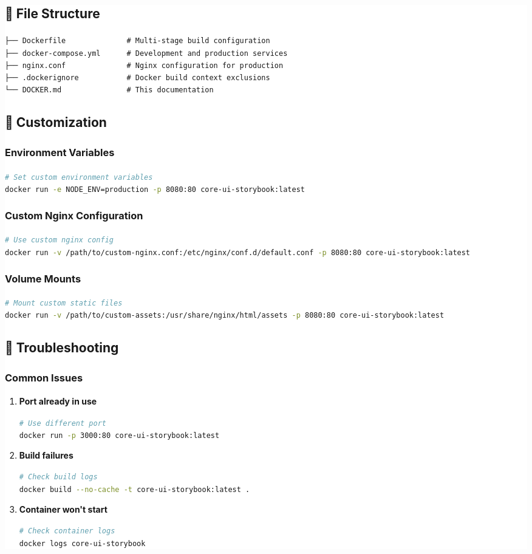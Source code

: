## 📁 File Structure

```
├── Dockerfile              # Multi-stage build configuration
├── docker-compose.yml      # Development and production services
├── nginx.conf              # Nginx configuration for production
├── .dockerignore           # Docker build context exclusions
└── DOCKER.md               # This documentation
```

## 🔧 Customization

### Environment Variables

```bash
# Set custom environment variables
docker run -e NODE_ENV=production -p 8080:80 core-ui-storybook:latest
```

### Custom Nginx Configuration

```bash
# Use custom nginx config
docker run -v /path/to/custom-nginx.conf:/etc/nginx/conf.d/default.conf -p 8080:80 core-ui-storybook:latest
```

### Volume Mounts

```bash
# Mount custom static files
docker run -v /path/to/custom-assets:/usr/share/nginx/html/assets -p 8080:80 core-ui-storybook:latest
```

## 🐛 Troubleshooting

### Common Issues

1. **Port already in use**
   ```bash
   # Use different port
   docker run -p 3000:80 core-ui-storybook:latest
   ```

2. **Build failures**
   ```bash
   # Check build logs
   docker build --no-cache -t core-ui-storybook:latest .
   ```

3. **Container won't start**
   ```bash
   # Check container logs
   docker logs core-ui-storybook
   ```
